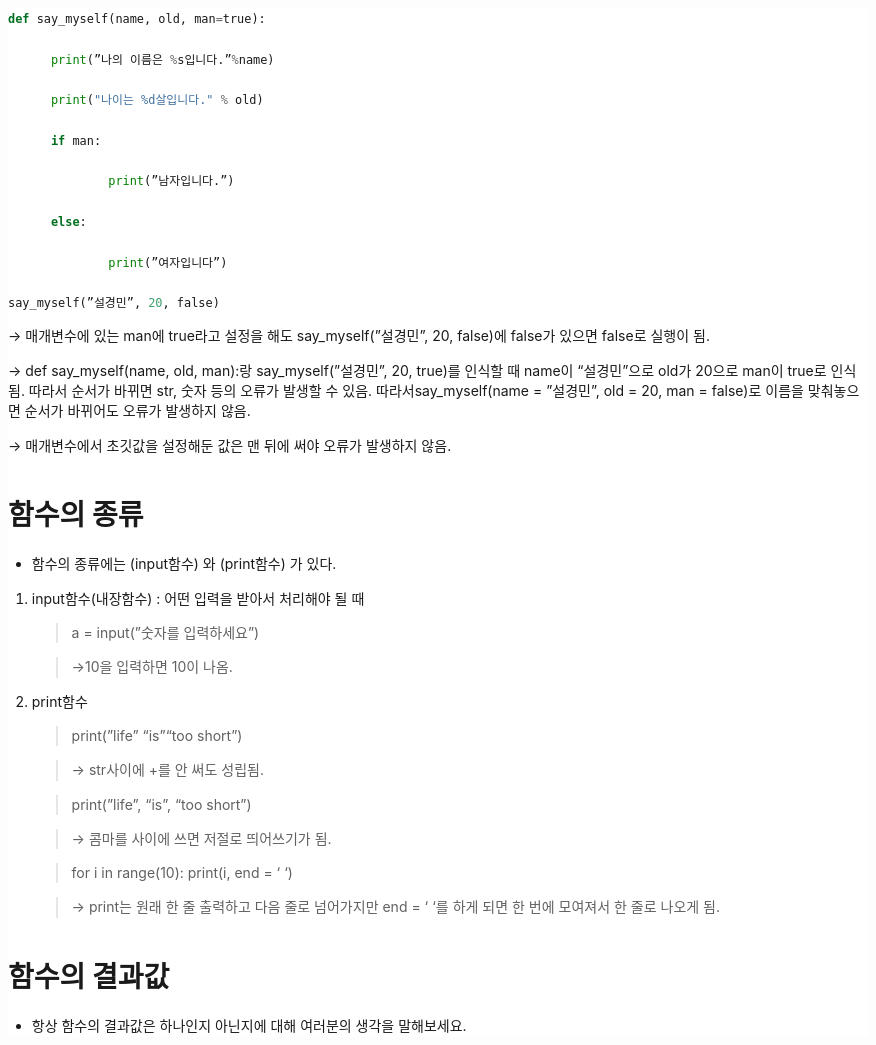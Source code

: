 
```python
def say_myself(name, old, man=true):

      print(”나의 이름은 %s입니다.”%name)

      print("나이는 %d살입니다." % old)

      if man: 

              print(”남자입니다.”)

      else: 

              print(”여자입니다”)

say_myself(”설경민”, 20, false)
```

→ 매개변수에 있는 man에 true라고 설정을 해도 say_myself(”설경민”, 20, false)에 false가 있으면 false로 실행이 됨.  



→ def say_myself(name, old, man):랑 say_myself(”설경민”, 20, true)를 인식할 때 name이 “설경민”으로 old가 20으로 man이 true로 인식됨. 따라서 순서가 바뀌면 str, 숫자 등의 오류가 발생할 수 있음. 따라서say_myself(name = ”설경민”, old = 20, man = false)로 이름을 맞춰놓으면 순서가 바뀌어도 오류가 발생하지 않음.  



→ 매개변수에서 초깃값을 설정해둔 값은 맨 뒤에 써야 오류가 발생하지 않음.

# 함수의 종류

* 함수의 종류에는 (input함수) 와 (print함수) 가 있다.

1. input함수(내장함수) : 어떤 입력을 받아서 처리해야 될 때
    > a = input(”숫자를 입력하세요”)<br/>

    > →10을 입력하면 10이 나옴.<br/> 


2. print함수 
    > print(”life” “is”“too short”)<br/>

    > → str사이에 +를 안 써도 성립됨.<br/>

    > print(”life”, “is”, “too short”)<br/>

    > → 콤마를 사이에 쓰면 저절로 띄어쓰기가 됨.<br/>

    > for i in range(10):    print(i, end = ‘ ‘)<br/>

    > → print는 원래 한 줄 출력하고 다음 줄로 넘어가지만 end = ‘ ‘를 하게 되면 한 번에 모여져서 한 줄로 나오게 됨.<br/>

# 함수의 결과값


* 항상 함수의 결과값은 하나인지 아닌지에 대해 여러분의 생각을 말해보세요.

